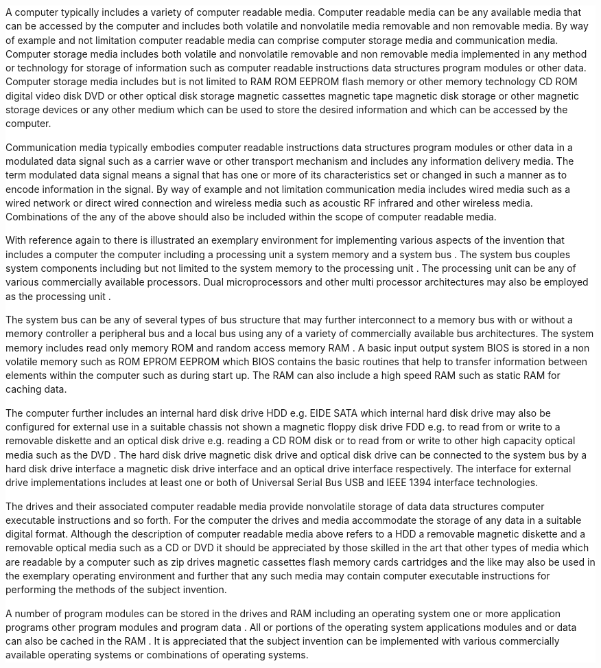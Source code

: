 A computer typically includes a variety of computer readable media. Computer readable media can be any available media that can be accessed by the computer and includes both volatile and nonvolatile media removable and non removable media. By way of example and not limitation computer readable media can comprise computer storage media and communication media. Computer storage media includes both volatile and nonvolatile removable and non removable media implemented in any method or technology for storage of information such as computer readable instructions data structures program modules or other data. Computer storage media includes but is not limited to RAM ROM EEPROM flash memory or other memory technology CD ROM digital video disk DVD or other optical disk storage magnetic cassettes magnetic tape magnetic disk storage or other magnetic storage devices or any other medium which can be used to store the desired information and which can be accessed by the computer.

Communication media typically embodies computer readable instructions data structures program modules or other data in a modulated data signal such as a carrier wave or other transport mechanism and includes any information delivery media. The term modulated data signal means a signal that has one or more of its characteristics set or changed in such a manner as to encode information in the signal. By way of example and not limitation communication media includes wired media such as a wired network or direct wired connection and wireless media such as acoustic RF infrared and other wireless media. Combinations of the any of the above should also be included within the scope of computer readable media.

With reference again to there is illustrated an exemplary environment for implementing various aspects of the invention that includes a computer the computer including a processing unit a system memory and a system bus . The system bus couples system components including but not limited to the system memory to the processing unit . The processing unit can be any of various commercially available processors. Dual microprocessors and other multi processor architectures may also be employed as the processing unit .

The system bus can be any of several types of bus structure that may further interconnect to a memory bus with or without a memory controller a peripheral bus and a local bus using any of a variety of commercially available bus architectures. The system memory includes read only memory ROM and random access memory RAM . A basic input output system BIOS is stored in a non volatile memory such as ROM EPROM EEPROM which BIOS contains the basic routines that help to transfer information between elements within the computer such as during start up. The RAM can also include a high speed RAM such as static RAM for caching data.

The computer further includes an internal hard disk drive HDD e.g. EIDE SATA which internal hard disk drive may also be configured for external use in a suitable chassis not shown a magnetic floppy disk drive FDD e.g. to read from or write to a removable diskette and an optical disk drive e.g. reading a CD ROM disk or to read from or write to other high capacity optical media such as the DVD . The hard disk drive magnetic disk drive and optical disk drive can be connected to the system bus by a hard disk drive interface a magnetic disk drive interface and an optical drive interface respectively. The interface for external drive implementations includes at least one or both of Universal Serial Bus USB and IEEE 1394 interface technologies.

The drives and their associated computer readable media provide nonvolatile storage of data data structures computer executable instructions and so forth. For the computer the drives and media accommodate the storage of any data in a suitable digital format. Although the description of computer readable media above refers to a HDD a removable magnetic diskette and a removable optical media such as a CD or DVD it should be appreciated by those skilled in the art that other types of media which are readable by a computer such as zip drives magnetic cassettes flash memory cards cartridges and the like may also be used in the exemplary operating environment and further that any such media may contain computer executable instructions for performing the methods of the subject invention.

A number of program modules can be stored in the drives and RAM including an operating system one or more application programs other program modules and program data . All or portions of the operating system applications modules and or data can also be cached in the RAM . It is appreciated that the subject invention can be implemented with various commercially available operating systems or combinations of operating systems.
